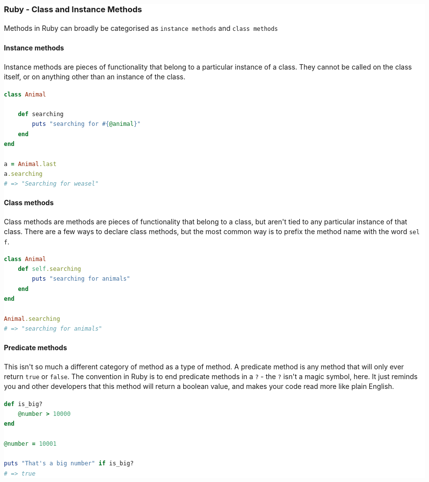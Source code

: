 ### Ruby - Class and Instance Methods

Methods in Ruby can broadly be categorised as `instance methods` and `class methods`

#### Instance methods

Instance methods are pieces of functionality that belong to a particular instance of a class. They cannot be called on the class itself, or on anything other than an instance of the class.

```rb
class Animal

    def searching
        puts "searching for #{@animal}"
    end    
end

a = Animal.last
a.searching
# => "Searching for weasel"

```

#### Class methods

Class methods are methods are pieces of functionality that belong to a class, but aren't tied to any particular instance of that class. There are a few ways to declare class methods, but the most common way is to prefix the method name with the word `self`.

```rb
class Animal
    def self.searching
        puts "searching for animals"
    end    
end

Animal.searching
# => "searching for animals"
```

#### Predicate methods

This isn't so much a different category of method as a type of method. A predicate method is any method that will only ever return `true` or `false`. The convention in Ruby is to end predicate methods in a `?` - the `?` isn't a magic symbol, here. It just reminds you and other developers that this method will return a boolean value, and makes your code read more like plain English.

```rb
def is_big?
    @number > 10000
end

@number = 10001

puts "That's a big number" if is_big?
# => true
```
